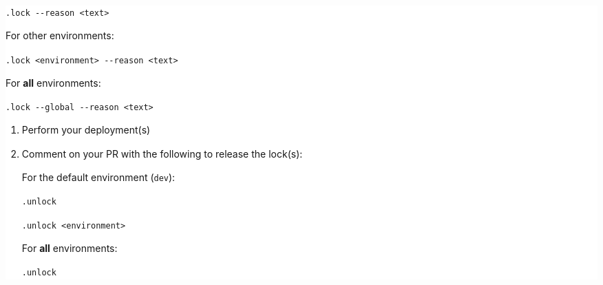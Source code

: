    ```plain
   .lock --reason <text>
   ```

   For other environments:

   ```plain
   .lock <environment> --reason <text>
   ```

   For **all** environments:

   ```plain
   .lock --global --reason <text>
   ```

1. Perform your deployment(s)
1. Comment on your PR with the following to release the lock(s):

   For the default environment (`dev`):

   ```plain
   .unlock
   ```

   ```plain
   .unlock <environment>
   ```

   For **all** environments:

   ```plain
   .unlock
   ```
